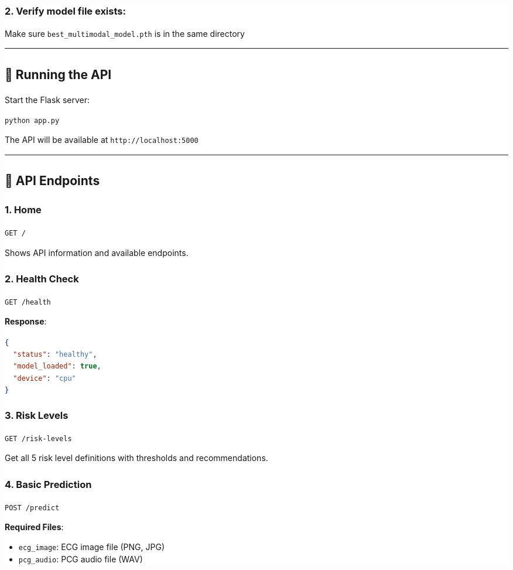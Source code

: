 ### 2. Verify model file exists:
Make sure `best_multimodal_model.pth` is in the same directory

---

## 🚀 Running the API

Start the Flask server:

```bash
python app.py
```

The API will be available at `http://localhost:5000`

---

## 🔌 API Endpoints

### 1. Home
```bash
GET /
```

Shows API information and available endpoints.

### 2. Health Check
```bash
GET /health
```

**Response**:
```json
{
  "status": "healthy",
  "model_loaded": true,
  "device": "cpu"
}
```

### 3. Risk Levels
```bash
GET /risk-levels
```

Get all 5 risk level definitions with thresholds and recommendations.

### 4. Basic Prediction
```bash
POST /predict
```

**Required Files**:
- `ecg_image`: ECG image file (PNG, JPG)
- `pcg_audio`: PCG audio file (WAV)
